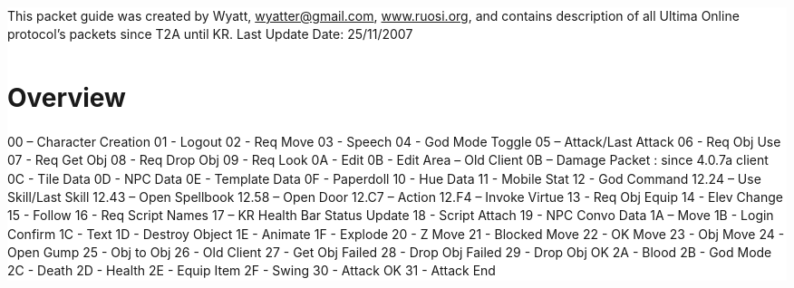 This packet guide was created by Wyatt, wyatter@gmail.com, www.ruosi.org, and contains description of all Ultima
Online protocol’s packets since T2A until KR. Last Update Date: 25/11/2007


# Overview #

00 – Character Creation
01 - Logout
02 - Req Move
03 - Speech
04 - God Mode Toggle
05 – Attack/Last Attack
06 - Req Obj Use
07 - Req Get Obj
08 - Req Drop Obj
09 - Req Look
0A - Edit
0B - Edit Area – Old Client
0B – Damage Packet : since 4.0.7a client
0C - Tile Data
0D - NPC Data
0E - Template Data
0F - Paperdoll
10 - Hue Data
11 - Mobile Stat
12 - God Command
12.24 – Use Skill/Last Skill
12.43 – Open Spellbook
12.58 – Open Door
12.C7 – Action
12.F4 – Invoke Virtue
13 - Req Obj Equip
14 - Elev Change
15 - Follow
16 - Req Script Names
17 – KR Health Bar Status Update
18 - Script Attach
19 - NPC Convo Data
1A – Move
1B - Login Confirm
1C - Text
1D - Destroy Object
1E - Animate
1F - Explode
20 - Z Move
21 - Blocked Move
22 - OK Move
23 - Obj Move
24 - Open Gump
25 - Obj to Obj
26 - Old Client
27 - Get Obj Failed
28 - Drop Obj Failed
29 - Drop Obj OK
2A - Blood
2B - God Mode
2C - Death
2D - Health
2E - Equip Item
2F - Swing
30 - Attack OK
31 - Attack End